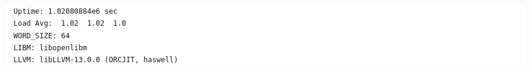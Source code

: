 ```
  Uptime: 1.02080884e6 sec
  Load Avg:  1.02  1.02  1.0
  WORD_SIZE: 64
  LIBM: libopenlibm
  LLVM: libLLVM-13.0.0 (ORCJIT, haswell)

```
